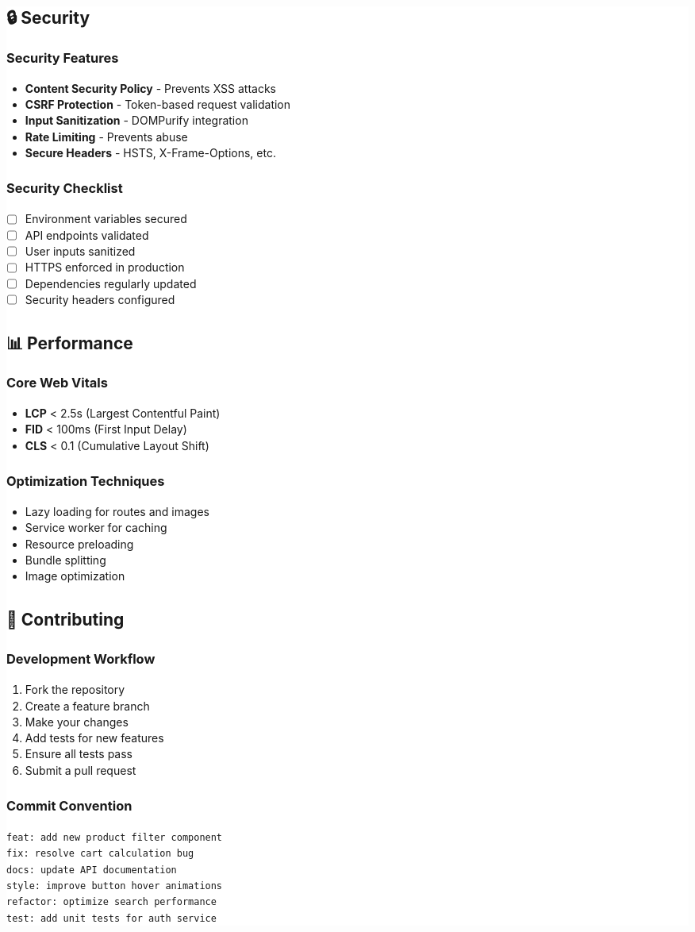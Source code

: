 ## 🔒 Security

### Security Features
- **Content Security Policy** - Prevents XSS attacks
- **CSRF Protection** - Token-based request validation
- **Input Sanitization** - DOMPurify integration
- **Rate Limiting** - Prevents abuse
- **Secure Headers** - HSTS, X-Frame-Options, etc.

### Security Checklist
- [ ] Environment variables secured
- [ ] API endpoints validated
- [ ] User inputs sanitized
- [ ] HTTPS enforced in production
- [ ] Dependencies regularly updated
- [ ] Security headers configured

## 📊 Performance

### Core Web Vitals
- **LCP** < 2.5s (Largest Contentful Paint)
- **FID** < 100ms (First Input Delay)
- **CLS** < 0.1 (Cumulative Layout Shift)

### Optimization Techniques
- Lazy loading for routes and images
- Service worker for caching
- Resource preloading
- Bundle splitting
- Image optimization

## 🤝 Contributing

### Development Workflow
1. Fork the repository
2. Create a feature branch
3. Make your changes
4. Add tests for new features
5. Ensure all tests pass
6. Submit a pull request

### Commit Convention
```
feat: add new product filter component
fix: resolve cart calculation bug
docs: update API documentation
style: improve button hover animations
refactor: optimize search performance
test: add unit tests for auth service
```
